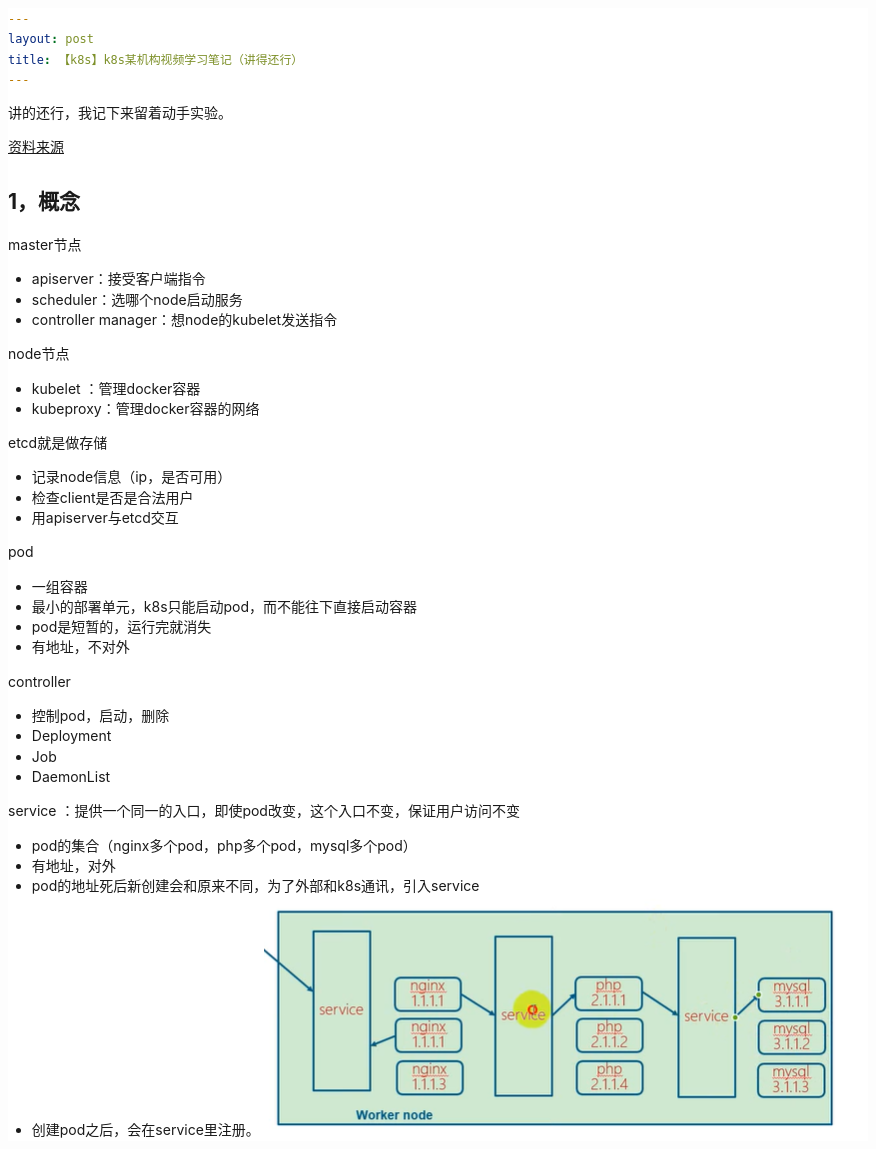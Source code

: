 ```yaml
---
layout: post
title: 【k8s】k8s某机构视频学习笔记（讲得还行）
---
```


讲的还行，我记下来留着动手实验。

[资料来源](https://www.bilibili.com/video/BV1mE411u7dR?p=10)
## 1，概念

master节点
  + apiserver：接受客户端指令
  + scheduler：选哪个node启动服务
  + controller manager：想node的kubelet发送指令

node节点
  + kubelet ：管理docker容器
  + kubeproxy：管理docker容器的网络

etcd就是做存储
  + 记录node信息（ip，是否可用）
  + 检查client是否是合法用户
  + 用apiserver与etcd交互

pod
  + 一组容器
  + 最小的部署单元，k8s只能启动pod，而不能往下直接启动容器
  + pod是短暂的，运行完就消失
  + 有地址，不对外

controller
  + 控制pod，启动，删除
  + Deployment
  + Job
  + DaemonList

service ：提供一个同一的入口，即使pod改变，这个入口不变，保证用户访问不变
  + pod的集合（nginx多个pod，php多个pod，mysql多个pod）
  + 有地址，对外
  + pod的地址死后新创建会和原来不同，为了外部和k8s通讯，引入service
  + 创建pod之后，会在service里注册。
 ![](/images/2020-06-30-10-19-12.png)
